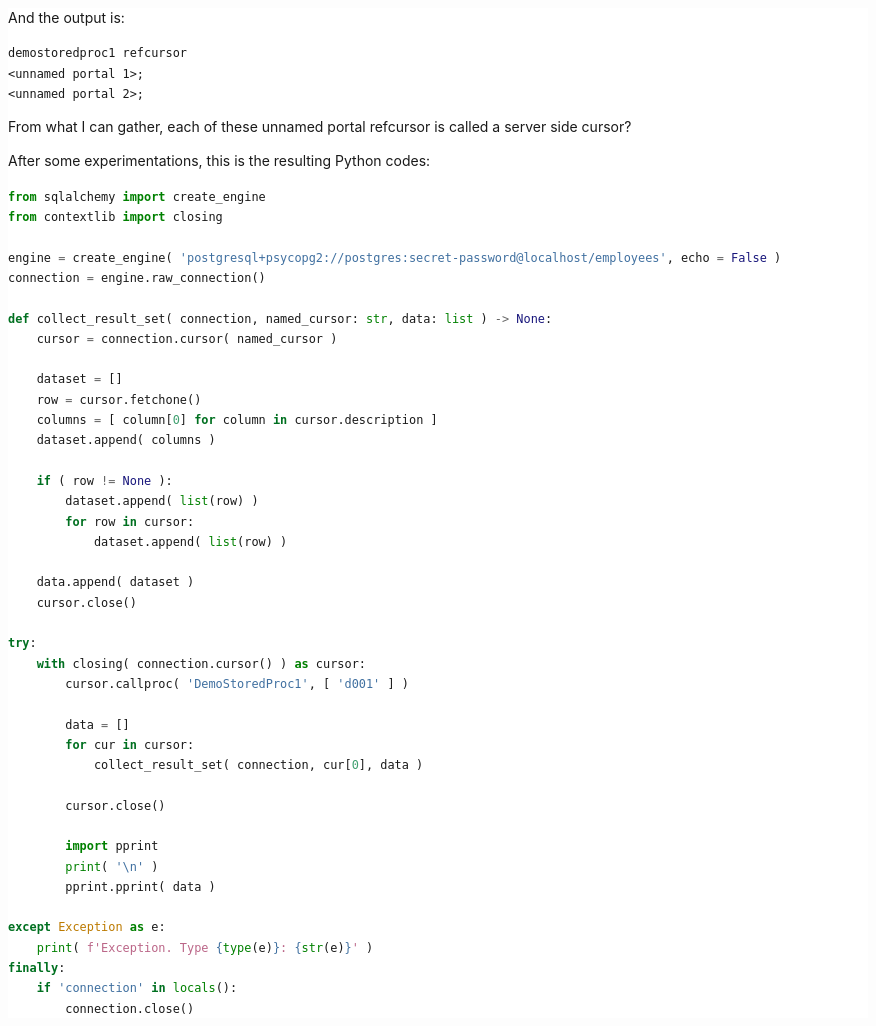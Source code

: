 And the output is:

```
demostoredproc1 refcursor
<unnamed portal 1>;
<unnamed portal 2>;
```

From what I can gather, each of these 
<span class="keyword">
unnamed portal refcursor</span> is called a 
<span class="keyword">
server side cursor</span>? 

After some experimentations, this is the resulting Python codes:

```python
from sqlalchemy import create_engine
from contextlib import closing

engine = create_engine( 'postgresql+psycopg2://postgres:secret-password@localhost/employees', echo = False )
connection = engine.raw_connection()

def collect_result_set( connection, named_cursor: str, data: list ) -> None:
    cursor = connection.cursor( named_cursor )

    dataset = []
    row = cursor.fetchone()
    columns = [ column[0] for column in cursor.description ]
    dataset.append( columns )

    if ( row != None ): 
        dataset.append( list(row) )
        for row in cursor:
            dataset.append( list(row) )
				
    data.append( dataset )
    cursor.close()

try:
    with closing( connection.cursor() ) as cursor:
        cursor.callproc( 'DemoStoredProc1', [ 'd001' ] )

        data = []		
        for cur in cursor:             
            collect_result_set( connection, cur[0], data )
			
        cursor.close()
		
        import pprint
        print( '\n' )
        pprint.pprint( data )
			
except Exception as e:
    print( f'Exception. Type {type(e)}: {str(e)}' )
finally:
    if 'connection' in locals():
        connection.close()
```
